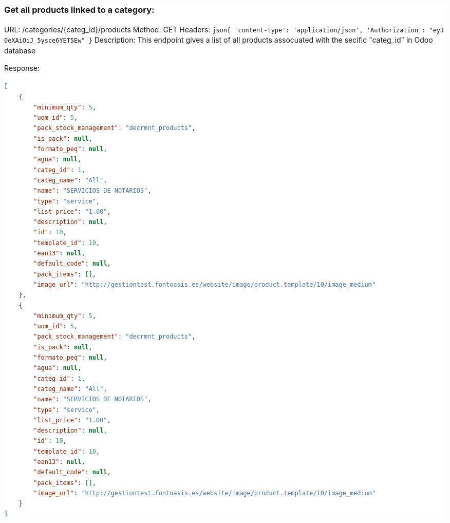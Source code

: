 


### Get all products linked to a category:
URL: /categories/{categ_id}/products
Method: GET
Headers: ```json{
    'content-type': 'application/json',
    'Authorization': "eyJ0eXAiOiJ_5ysce6YET5Ew"
}```
Description: This endpoint gives a list of all products assocuated with the secific "categ_id" in Odoo database

Response:
```json
[
    {   
        "minimum_qty": 5,
        "uom_id": 5,
        "pack_stock_management": "decrmnt_products",
        "is_pack": null,
        "formato_peq": null,
        "agua": null,
        "categ_id": 1,
        "categ_name": "All",
        "name": "SERVICIOS DE NOTARIOS",
        "type": "service",
        "list_price": "1.00",
        "description": null,
        "id": 10,
        "template_id": 10,
        "ean13": null,
        "default_code": null,
        "pack_items": [],
        "image_url": "http://gestiontest.fontoasis.es/website/image/product.template/10/image_medium"
    },
    {   
        "minimum_qty": 5,
        "uom_id": 5,
        "pack_stock_management": "decrmnt_products",
        "is_pack": null,
        "formato_peq": null,
        "agua": null,
        "categ_id": 1,
        "categ_name": "All",
        "name": "SERVICIOS DE NOTARIOS",
        "type": "service",
        "list_price": "1.00",
        "description": null,
        "id": 10,
        "template_id": 10,
        "ean13": null,
        "default_code": null,
        "pack_items": [],
        "image_url": "http://gestiontest.fontoasis.es/website/image/product.template/10/image_medium"
    }
]
```
